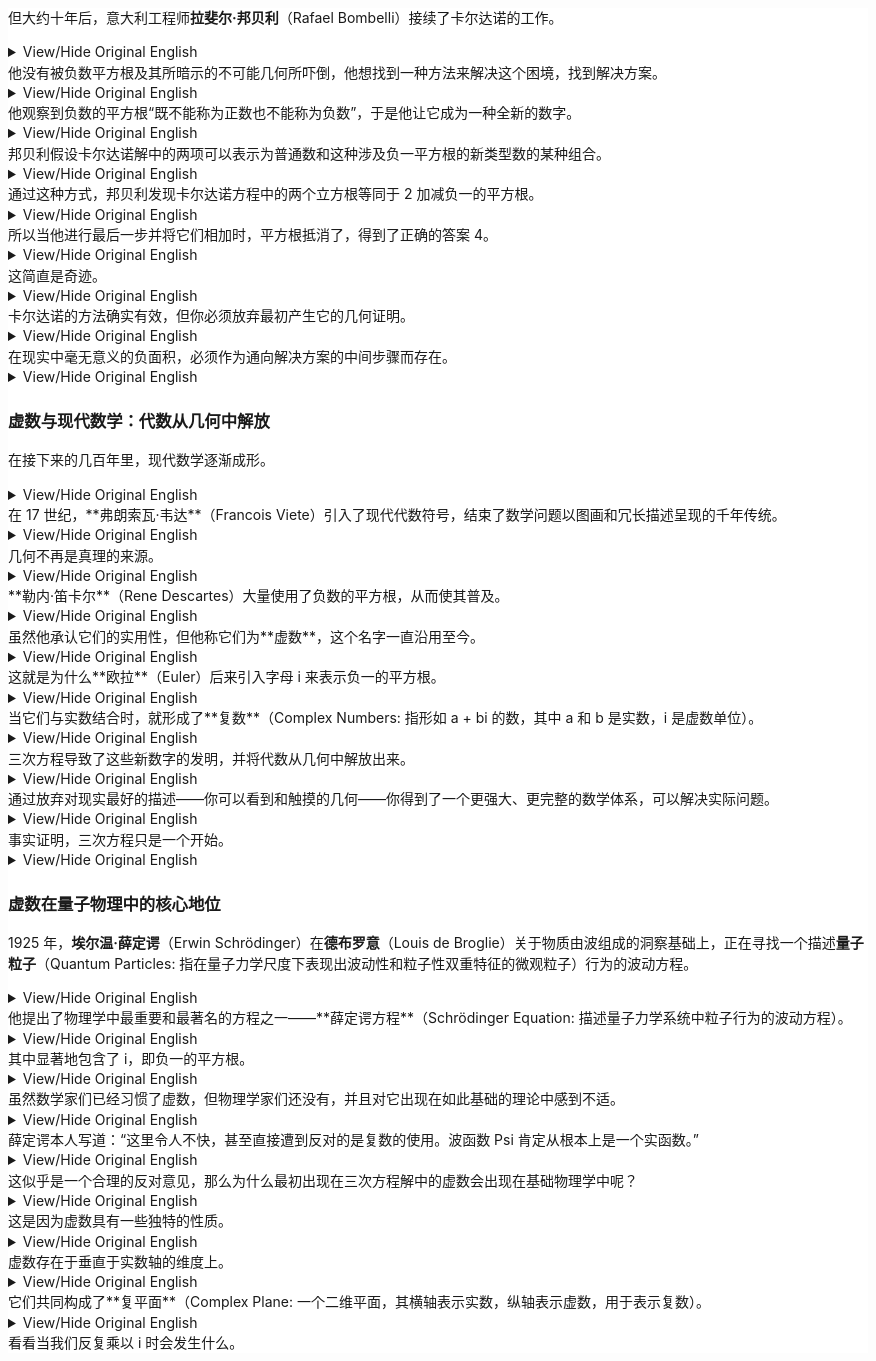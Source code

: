 但大约十年后，意大利工程师**拉斐尔·邦贝利**（Rafael Bombelli）接续了卡尔达诺的工作。
<details><summary>View/Hide Original English</summary></details>
他没有被负数平方根及其所暗示的不可能几何所吓倒，他想找到一种方法来解决这个困境，找到解决方案。
<details><summary>View/Hide Original English</summary></details>
他观察到负数的平方根“既不能称为正数也不能称为负数”，于是他让它成为一种全新的数字。
<details><summary>View/Hide Original English</summary></details>
邦贝利假设卡尔达诺解中的两项可以表示为普通数和这种涉及负一平方根的新类型数的某种组合。
<details><summary>View/Hide Original English</summary></details>
通过这种方式，邦贝利发现卡尔达诺方程中的两个立方根等同于 2 加减负一的平方根。
<details><summary>View/Hide Original English</summary></details>
所以当他进行最后一步并将它们相加时，平方根抵消了，得到了正确的答案 4。
<details><summary>View/Hide Original English</summary></details>
这简直是奇迹。
<details><summary>View/Hide Original English</summary></details>
卡尔达诺的方法确实有效，但你必须放弃最初产生它的几何证明。
<details><summary>View/Hide Original English</summary></details>
在现实中毫无意义的负面积，必须作为通向解决方案的中间步骤而存在。
<details><summary>View/Hide Original English</summary></details>

### 虚数与现代数学：代数从几何中解放

在接下来的几百年里，现代数学逐渐成形。
<details><summary>View/Hide Original English</summary></details>
在 17 世纪，**弗朗索瓦·韦达**（Francois Viete）引入了现代代数符号，结束了数学问题以图画和冗长描述呈现的千年传统。
<details><summary>View/Hide Original English</summary></details>
几何不再是真理的来源。
<details><summary>View/Hide Original English</summary></details>
**勒内·笛卡尔**（Rene Descartes）大量使用了负数的平方根，从而使其普及。
<details><summary>View/Hide Original English</summary></details>
虽然他承认它们的实用性，但他称它们为**虚数**，这个名字一直沿用至今。
<details><summary>View/Hide Original English</summary></details>
这就是为什么**欧拉**（Euler）后来引入字母 i 来表示负一的平方根。
<details><summary>View/Hide Original English</summary></details>
当它们与实数结合时，就形成了**复数**（Complex Numbers: 指形如 a + bi 的数，其中 a 和 b 是实数，i 是虚数单位）。
<details><summary>View/Hide Original English</summary></details>
三次方程导致了这些新数字的发明，并将代数从几何中解放出来。
<details><summary>View/Hide Original English</summary></details>
通过放弃对现实最好的描述——你可以看到和触摸的几何——你得到了一个更强大、更完整的数学体系，可以解决实际问题。
<details><summary>View/Hide Original English</summary></details>
事实证明，三次方程只是一个开始。
<details><summary>View/Hide Original English</summary></details>

### 虚数在量子物理中的核心地位

1925 年，**埃尔温·薛定谔**（Erwin Schrödinger）在**德布罗意**（Louis de Broglie）关于物质由波组成的洞察基础上，正在寻找一个描述**量子粒子**（Quantum Particles: 指在量子力学尺度下表现出波动性和粒子性双重特征的微观粒子）行为的波动方程。
<details><summary>View/Hide Original English</summary></details>
他提出了物理学中最重要和最著名的方程之一——**薛定谔方程**（Schrödinger Equation: 描述量子力学系统中粒子行为的波动方程）。
<details><summary>View/Hide Original English</summary></details>
其中显著地包含了 i，即负一的平方根。
<details><summary>View/Hide Original English</summary></details>
虽然数学家们已经习惯了虚数，但物理学家们还没有，并且对它出现在如此基础的理论中感到不适。
<details><summary>View/Hide Original English</summary></details>
薛定谔本人写道：“这里令人不快，甚至直接遭到反对的是复数的使用。波函数 Psi 肯定从根本上是一个实函数。”
<details><summary>View/Hide Original English</summary></details>
这似乎是一个合理的反对意见，那么为什么最初出现在三次方程解中的虚数会出现在基础物理学中呢？
<details><summary>View/Hide Original English</summary></details>
这是因为虚数具有一些独特的性质。
<details><summary>View/Hide Original English</summary></details>
虚数存在于垂直于实数轴的维度上。
<details><summary>View/Hide Original English</summary></details>
它们共同构成了**复平面**（Complex Plane: 一个二维平面，其横轴表示实数，纵轴表示虚数，用于表示复数）。
<details><summary>View/Hide Original English</summary></details>
看看当我们反复乘以 i 时会发生什么。